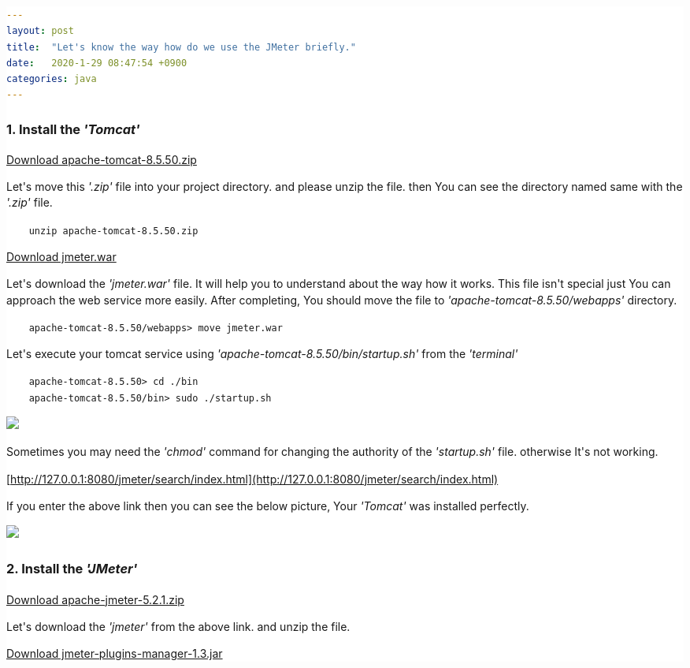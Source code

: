 ```yaml
---
layout: post
title:  "Let's know the way how do we use the JMeter briefly."
date:   2020-1-29 08:47:54 +0900
categories: java
---
```


### 1. Install the _'Tomcat'_

[Download apache-tomcat-8.5.50.zip](/res/2020-1-29-jmeter/apache-tomcat-8.5.50.zip)

Let's move this _'.zip'_ file into your project directory. and please unzip the file. then You can see the directory named same with the _'.zip'_ file.

```
    unzip apache-tomcat-8.5.50.zip
```

[Download jmeter.war](http://www.jacojang.com/jmeter/jmeter.war)

Let's download the _'jmeter.war'_ file. It will help you to understand about the way how it works. This file isn't special just You can approach the web service more easily. After completing, You should move the file to _'apache-tomcat-8.5.50/webapps'_ directory.

```
    apache-tomcat-8.5.50/webapps> move jmeter.war
```

Let's execute your tomcat service using _'apache-tomcat-8.5.50/bin/startup.sh'_ from the _'terminal'_

```
    apache-tomcat-8.5.50> cd ./bin
    apache-tomcat-8.5.50/bin> sudo ./startup.sh
```

![](/res/2020-1-29-jmeter/0.png)

Sometimes you may need the _'chmod'_ command for changing the authority of the _'startup.sh'_ file. otherwise It's not working.

[http://127.0.0.1:8080/jmeter/search/index.html](http://127.0.0.1:8080/jmeter/search/index.html)

If you enter the above link then you can see the below picture, Your _'Tomcat'_ was installed perfectly.

![](/res/2020-1-29-jmeter/1.png)

### 2. Install the _'JMeter'_

[Download apache-jmeter-5.2.1.zip](/res/2020-1-29-jmeter/apache-jmeter-5.2.1.zip)

Let's download the _'jmeter'_ from the above link. and unzip the file.

[Download jmeter-plugins-manager-1.3.jar](/res/2020-1-29-jmeter/jmeter-plugins-manager-1.3.jar)
